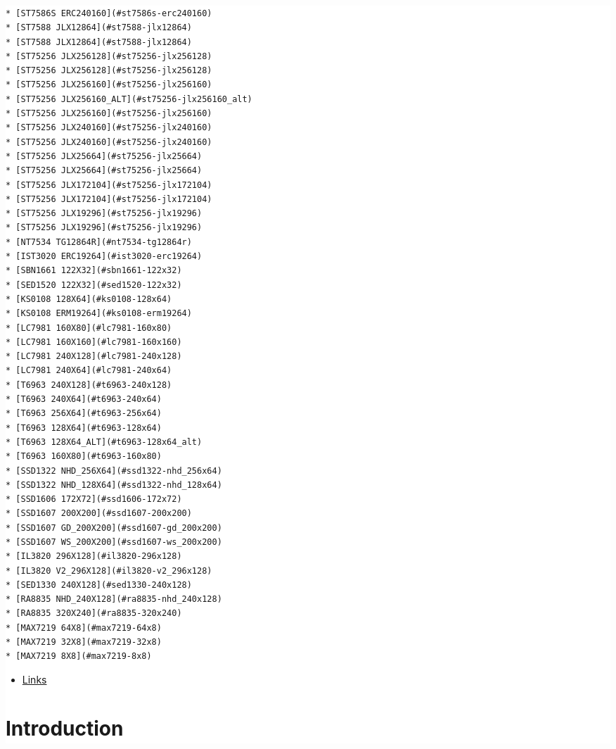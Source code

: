     * [ST7586S ERC240160](#st7586s-erc240160)
    * [ST7588 JLX12864](#st7588-jlx12864)
    * [ST7588 JLX12864](#st7588-jlx12864)
    * [ST75256 JLX256128](#st75256-jlx256128)
    * [ST75256 JLX256128](#st75256-jlx256128)
    * [ST75256 JLX256160](#st75256-jlx256160)
    * [ST75256 JLX256160_ALT](#st75256-jlx256160_alt)
    * [ST75256 JLX256160](#st75256-jlx256160)
    * [ST75256 JLX240160](#st75256-jlx240160)
    * [ST75256 JLX240160](#st75256-jlx240160)
    * [ST75256 JLX25664](#st75256-jlx25664)
    * [ST75256 JLX25664](#st75256-jlx25664)
    * [ST75256 JLX172104](#st75256-jlx172104)
    * [ST75256 JLX172104](#st75256-jlx172104)
    * [ST75256 JLX19296](#st75256-jlx19296)
    * [ST75256 JLX19296](#st75256-jlx19296)
    * [NT7534 TG12864R](#nt7534-tg12864r)
    * [IST3020 ERC19264](#ist3020-erc19264)
    * [SBN1661 122X32](#sbn1661-122x32)
    * [SED1520 122X32](#sed1520-122x32)
    * [KS0108 128X64](#ks0108-128x64)
    * [KS0108 ERM19264](#ks0108-erm19264)
    * [LC7981 160X80](#lc7981-160x80)
    * [LC7981 160X160](#lc7981-160x160)
    * [LC7981 240X128](#lc7981-240x128)
    * [LC7981 240X64](#lc7981-240x64)
    * [T6963 240X128](#t6963-240x128)
    * [T6963 240X64](#t6963-240x64)
    * [T6963 256X64](#t6963-256x64)
    * [T6963 128X64](#t6963-128x64)
    * [T6963 128X64_ALT](#t6963-128x64_alt)
    * [T6963 160X80](#t6963-160x80)
    * [SSD1322 NHD_256X64](#ssd1322-nhd_256x64)
    * [SSD1322 NHD_128X64](#ssd1322-nhd_128x64)
    * [SSD1606 172X72](#ssd1606-172x72)
    * [SSD1607 200X200](#ssd1607-200x200)
    * [SSD1607 GD_200X200](#ssd1607-gd_200x200)
    * [SSD1607 WS_200X200](#ssd1607-ws_200x200)
    * [IL3820 296X128](#il3820-296x128)
    * [IL3820 V2_296X128](#il3820-v2_296x128)
    * [SED1330 240X128](#sed1330-240x128)
    * [RA8835 NHD_240X128](#ra8835-nhd_240x128)
    * [RA8835 320X240](#ra8835-320x240)
    * [MAX7219 64X8](#max7219-64x8)
    * [MAX7219 32X8](#max7219-32x8)
    * [MAX7219 8X8](#max7219-8x8)
  * [Links](#links)

[tocend]: # (toc end)

# Introduction


[tocstart]: # (toc start)